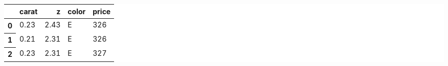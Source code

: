 


<div>
<style scoped>
    .dataframe tbody tr th:only-of-type {
        vertical-align: middle;
    }

    .dataframe tbody tr th {
        vertical-align: top;
    }

    .dataframe thead th {
        text-align: right;
    }
</style>
<table border="0" class="dataframe">
  <thead>
    <tr style="text-align: right;">
      <th></th>
      <th>carat</th>
      <th>z</th>
      <th>color</th>
      <th>price</th>
    </tr>
  </thead>
  <tbody>
    <tr>
      <th>0</th>
      <td>0.23</td>
      <td>2.43</td>
      <td>E</td>
      <td>326</td>
    </tr>
    <tr>
      <th>1</th>
      <td>0.21</td>
      <td>2.31</td>
      <td>E</td>
      <td>326</td>
    </tr>
    <tr>
      <th>2</th>
      <td>0.23</td>
      <td>2.31</td>
      <td>E</td>
      <td>327</td>
    </tr>
  </tbody>
</table>
</div>

